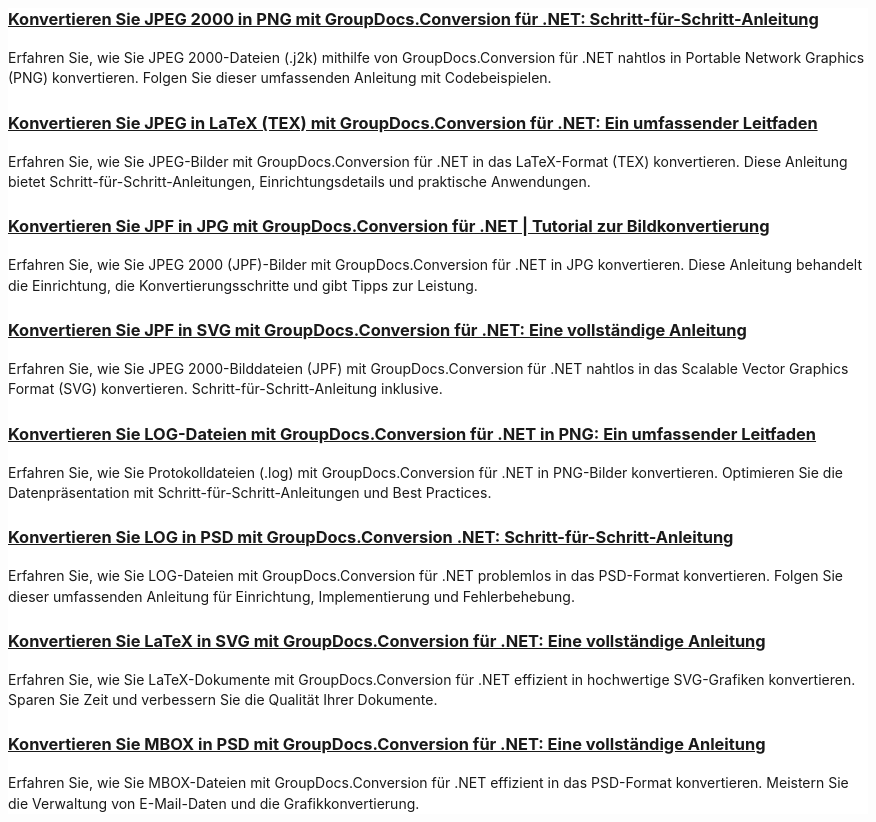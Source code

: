 ### [Konvertieren Sie JPEG 2000 in PNG mit GroupDocs.Conversion für .NET: Schritt-für-Schritt-Anleitung](./convert-j2k-to-png-groupdocs-conversion-net/)
Erfahren Sie, wie Sie JPEG 2000-Dateien (.j2k) mithilfe von GroupDocs.Conversion für .NET nahtlos in Portable Network Graphics (PNG) konvertieren. Folgen Sie dieser umfassenden Anleitung mit Codebeispielen.

### [Konvertieren Sie JPEG in LaTeX (TEX) mit GroupDocs.Conversion für .NET: Ein umfassender Leitfaden](./convert-jpeg-to-latex-with-groupdocs-conversion-for-net/)
Erfahren Sie, wie Sie JPEG-Bilder mit GroupDocs.Conversion für .NET in das LaTeX-Format (TEX) konvertieren. Diese Anleitung bietet Schritt-für-Schritt-Anleitungen, Einrichtungsdetails und praktische Anwendungen.

### [Konvertieren Sie JPF in JPG mit GroupDocs.Conversion für .NET | Tutorial zur Bildkonvertierung](./convert-jpf-to-jpg-groupdocs-conversion-net/)
Erfahren Sie, wie Sie JPEG 2000 (JPF)-Bilder mit GroupDocs.Conversion für .NET in JPG konvertieren. Diese Anleitung behandelt die Einrichtung, die Konvertierungsschritte und gibt Tipps zur Leistung.

### [Konvertieren Sie JPF in SVG mit GroupDocs.Conversion für .NET: Eine vollständige Anleitung](./convert-jpf-to-svg-groupdocs-net/)
Erfahren Sie, wie Sie JPEG 2000-Bilddateien (JPF) mit GroupDocs.Conversion für .NET nahtlos in das Scalable Vector Graphics Format (SVG) konvertieren. Schritt-für-Schritt-Anleitung inklusive.

### [Konvertieren Sie LOG-Dateien mit GroupDocs.Conversion für .NET in PNG: Ein umfassender Leitfaden](./convert-log-files-to-png-groupdocs-conversion-dotnet/)
Erfahren Sie, wie Sie Protokolldateien (.log) mit GroupDocs.Conversion für .NET in PNG-Bilder konvertieren. Optimieren Sie die Datenpräsentation mit Schritt-für-Schritt-Anleitungen und Best Practices.

### [Konvertieren Sie LOG in PSD mit GroupDocs.Conversion .NET: Schritt-für-Schritt-Anleitung](./convert-log-to-psd-groupdocs-dotnet/)
Erfahren Sie, wie Sie LOG-Dateien mit GroupDocs.Conversion für .NET problemlos in das PSD-Format konvertieren. Folgen Sie dieser umfassenden Anleitung für Einrichtung, Implementierung und Fehlerbehebung.

### [Konvertieren Sie LaTeX in SVG mit GroupDocs.Conversion für .NET: Eine vollständige Anleitung](./convert-latex-to-svg-groupdocs-dotnet/)
Erfahren Sie, wie Sie LaTeX-Dokumente mit GroupDocs.Conversion für .NET effizient in hochwertige SVG-Grafiken konvertieren. Sparen Sie Zeit und verbessern Sie die Qualität Ihrer Dokumente.

### [Konvertieren Sie MBOX in PSD mit GroupDocs.Conversion für .NET: Eine vollständige Anleitung](./convert-mbox-psd-groupdocs-conversion-net/)
Erfahren Sie, wie Sie MBOX-Dateien mit GroupDocs.Conversion für .NET effizient in das PSD-Format konvertieren. Meistern Sie die Verwaltung von E-Mail-Daten und die Grafikkonvertierung.
